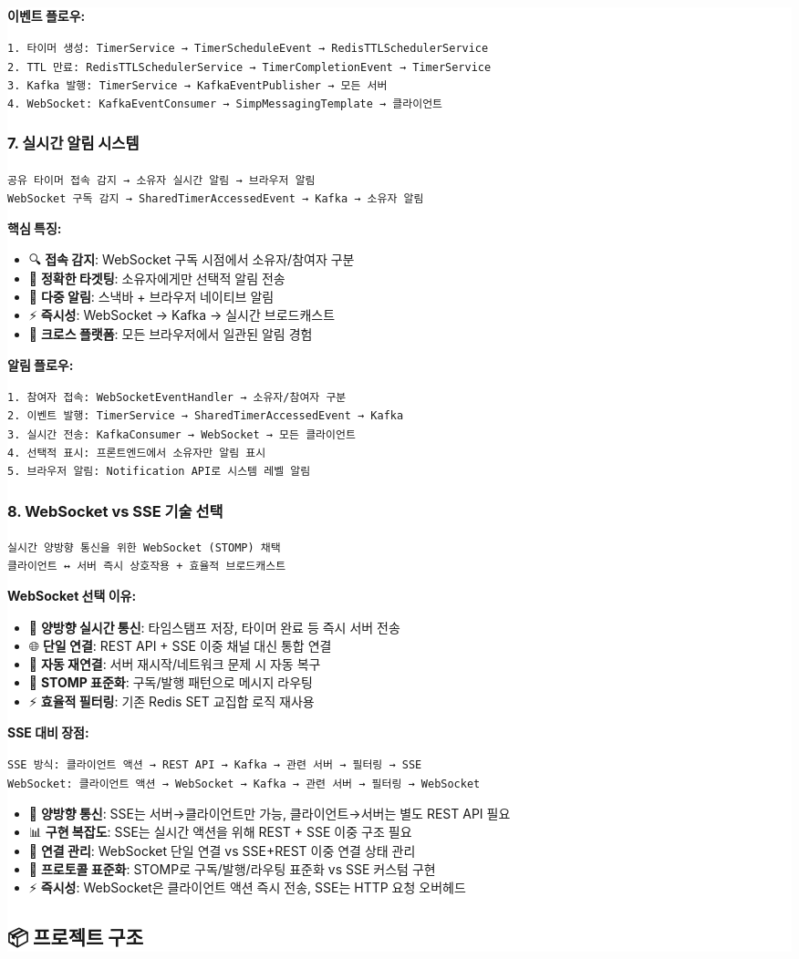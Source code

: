 **이벤트 플로우:**
```
1. 타이머 생성: TimerService → TimerScheduleEvent → RedisTTLSchedulerService
2. TTL 만료: RedisTTLSchedulerService → TimerCompletionEvent → TimerService
3. Kafka 발행: TimerService → KafkaEventPublisher → 모든 서버
4. WebSocket: KafkaEventConsumer → SimpMessagingTemplate → 클라이언트
```

### 7. 실시간 알림 시스템
```
공유 타이머 접속 감지 → 소유자 실시간 알림 → 브라우저 알림
WebSocket 구독 감지 → SharedTimerAccessedEvent → Kafka → 소유자 알림
```

**핵심 특징:**
- 🔍 **접속 감지**: WebSocket 구독 시점에서 소유자/참여자 구분
- 🎯 **정확한 타겟팅**: 소유자에게만 선택적 알림 전송  
- 🔔 **다중 알림**: 스낵바 + 브라우저 네이티브 알림
- ⚡ **즉시성**: WebSocket → Kafka → 실시간 브로드캐스트
- 📱 **크로스 플랫폼**: 모든 브라우저에서 일관된 알림 경험

**알림 플로우:**
```
1. 참여자 접속: WebSocketEventHandler → 소유자/참여자 구분
2. 이벤트 발행: TimerService → SharedTimerAccessedEvent → Kafka
3. 실시간 전송: KafkaConsumer → WebSocket → 모든 클라이언트
4. 선택적 표시: 프론트엔드에서 소유자만 알림 표시
5. 브라우저 알림: Notification API로 시스템 레벨 알림
```

### 8. WebSocket vs SSE 기술 선택
```
실시간 양방향 통신을 위한 WebSocket (STOMP) 채택
클라이언트 ↔ 서버 즉시 상호작용 + 효율적 브로드캐스트
```

**WebSocket 선택 이유:**
- 🔄 **양방향 실시간 통신**: 타임스탬프 저장, 타이머 완료 등 즉시 서버 전송
- 🌐 **단일 연결**: REST API + SSE 이중 채널 대신 통합 연결
- 🔌 **자동 재연결**: 서버 재시작/네트워크 문제 시 자동 복구
- 📡 **STOMP 표준화**: 구독/발행 패턴으로 메시지 라우팅
- ⚡ **효율적 필터링**: 기존 Redis SET 교집합 로직 재사용

**SSE 대비 장점:**
```
SSE 방식: 클라이언트 액션 → REST API → Kafka → 관련 서버 → 필터링 → SSE
WebSocket: 클라이언트 액션 → WebSocket → Kafka → 관련 서버 → 필터링 → WebSocket
```
- 🔄 **양방향 통신**: SSE는 서버→클라이언트만 가능, 클라이언트→서버는 별도 REST API 필요
- 📊 **구현 복잡도**: SSE는 실시간 액션을 위해 REST + SSE 이중 구조 필요
- 🔗 **연결 관리**: WebSocket 단일 연결 vs SSE+REST 이중 연결 상태 관리
- 📡 **프로토콜 표준화**: STOMP로 구독/발행/라우팅 표준화 vs SSE 커스텀 구현
- ⚡ **즉시성**: WebSocket은 클라이언트 액션 즉시 전송, SSE는 HTTP 요청 오버헤드

## 📦 프로젝트 구조
